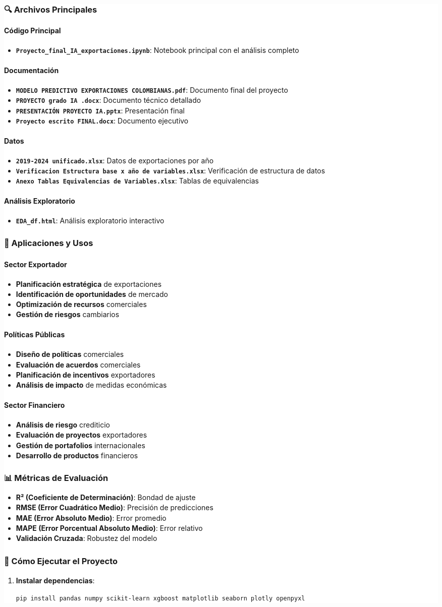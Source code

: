 ### 🔍 Archivos Principales

#### Código Principal
- **`Proyecto_final_IA_exportaciones.ipynb`**: Notebook principal con el análisis completo

#### Documentación
- **`MODELO PREDICTIVO EXPORTACIONES COLOMBIANAS.pdf`**: Documento final del proyecto
- **`PROYECTO grado IA .docx`**: Documento técnico detallado
- **`PRESENTACIÓN PROYECTO IA.pptx`**: Presentación final
- **`Proyecto escrito FINAL.docx`**: Documento ejecutivo

#### Datos
- **`2019-2024 unificado.xlsx`**: Datos de exportaciones por año
- **`Verificacion Estructura base x año de variables.xlsx`**: Verificación de estructura de datos
- **`Anexo Tablas Equivalencias de Variables.xlsx`**: Tablas de equivalencias

#### Análisis Exploratorio
- **`EDA_df.html`**: Análisis exploratorio interactivo

### 🎯 Aplicaciones y Usos

#### Sector Exportador
- **Planificación estratégica** de exportaciones
- **Identificación de oportunidades** de mercado
- **Optimización de recursos** comerciales
- **Gestión de riesgos** cambiarios

#### Políticas Públicas
- **Diseño de políticas** comerciales
- **Evaluación de acuerdos** comerciales
- **Planificación de incentivos** exportadores
- **Análisis de impacto** de medidas económicas

#### Sector Financiero
- **Análisis de riesgo** crediticio
- **Evaluación de proyectos** exportadores
- **Gestión de portafolios** internacionales
- **Desarrollo de productos** financieros

### 📊 Métricas de Evaluación

- **R² (Coeficiente de Determinación)**: Bondad de ajuste
- **RMSE (Error Cuadrático Medio)**: Precisión de predicciones
- **MAE (Error Absoluto Medio)**: Error promedio
- **MAPE (Error Porcentual Absoluto Medio)**: Error relativo
- **Validación Cruzada**: Robustez del modelo

### 🚀 Cómo Ejecutar el Proyecto

1. **Instalar dependencias**:
   ```bash
   pip install pandas numpy scikit-learn xgboost matplotlib seaborn plotly openpyxl
   ```
